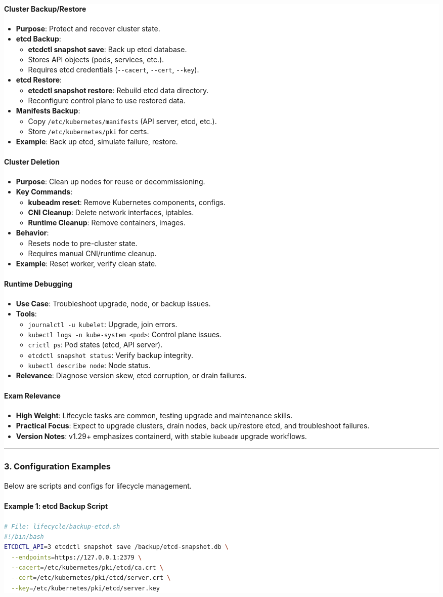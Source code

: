 #### Cluster Backup/Restore
- **Purpose**: Protect and recover cluster state.
- **etcd Backup**:
  - **etcdctl snapshot save**: Back up etcd database.
  - Stores API objects (pods, services, etc.).
  - Requires etcd credentials (`--cacert`, `--cert`, `--key`).
- **etcd Restore**:
  - **etcdctl snapshot restore**: Rebuild etcd data directory.
  - Reconfigure control plane to use restored data.
- **Manifests Backup**:
  - Copy `/etc/kubernetes/manifests` (API server, etcd, etc.).
  - Store `/etc/kubernetes/pki` for certs.
- **Example**: Back up etcd, simulate failure, restore.

#### Cluster Deletion
- **Purpose**: Clean up nodes for reuse or decommissioning.
- **Key Commands**:
  - **kubeadm reset**: Remove Kubernetes components, configs.
  - **CNI Cleanup**: Delete network interfaces, iptables.
  - **Runtime Cleanup**: Remove containers, images.
- **Behavior**:
  - Resets node to pre-cluster state.
  - Requires manual CNI/runtime cleanup.
- **Example**: Reset worker, verify clean state.

#### Runtime Debugging
- **Use Case**: Troubleshoot upgrade, node, or backup issues.
- **Tools**:
  - `journalctl -u kubelet`: Upgrade, join errors.
  - `kubectl logs -n kube-system <pod>`: Control plane issues.
  - `crictl ps`: Pod states (etcd, API server).
  - `etcdctl snapshot status`: Verify backup integrity.
  - `kubectl describe node`: Node status.
- **Relevance**: Diagnose version skew, etcd corruption, or drain failures.

#### Exam Relevance
- **High Weight**: Lifecycle tasks are common, testing upgrade and maintenance skills.
- **Practical Focus**: Expect to upgrade clusters, drain nodes, back up/restore etcd, and troubleshoot failures.
- **Version Notes**: v1.29+ emphasizes containerd, with stable `kubeadm` upgrade workflows.

---

### 3. Configuration Examples
Below are scripts and configs for lifecycle management.

#### Example 1: etcd Backup Script
```bash
# File: lifecycle/backup-etcd.sh
#!/bin/bash
ETCDCTL_API=3 etcdctl snapshot save /backup/etcd-snapshot.db \
  --endpoints=https://127.0.0.1:2379 \
  --cacert=/etc/kubernetes/pki/etcd/ca.crt \
  --cert=/etc/kubernetes/pki/etcd/server.crt \
  --key=/etc/kubernetes/pki/etcd/server.key
```
